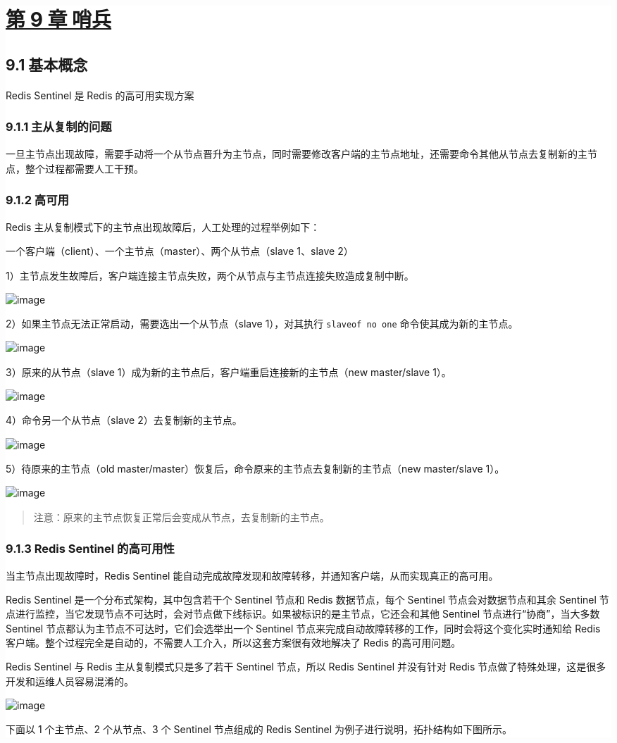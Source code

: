 # [第 9 章 哨兵](https://mrhuangyuhui.gitee.io/books/8PpgED_files/text/part0163.html)

## 9.1 基本概念

Redis Sentinel 是 Redis 的高可用实现方案

### 9.1.1 主从复制的问题

一旦主节点出现故障，需要手动将一个从节点晋升为主节点，同时需要修改客户端的主节点地址，还需要命令其他从节点去复制新的主节点，整个过程都需要人工干预。

### 9.1.2 高可用

Redis 主从复制模式下的主节点出现故障后，人工处理的过程举例如下：

一个客户端（client）、一个主节点（master）、两个从节点（slave 1、slave 2）

1）主节点发生故障后，客户端连接主节点失败，两个从节点与主节点连接失败造成复制中断。

![image](https://mrhuangyuhui.gitee.io/books/8PpgED_files/images/00161.jpeg)

2）如果主节点无法正常启动，需要选出一个从节点（slave 1），对其执行 `slaveof no one` 命令使其成为新的主节点。

![image](https://mrhuangyuhui.gitee.io/books/8PpgED_files/images/00162.jpeg)

3）原来的从节点（slave 1）成为新的主节点后，客户端重启连接新的主节点（new master/slave 1）。

![image](https://mrhuangyuhui.gitee.io/books/8PpgED_files/images/00163.jpeg)

4）命令另一个从节点（slave 2）去复制新的主节点。

![image](https://mrhuangyuhui.gitee.io/books/8PpgED_files/images/00164.jpeg)

5）待原来的主节点（old master/master）恢复后，命令原来的主节点去复制新的主节点（new master/slave 1）。

![image](https://mrhuangyuhui.gitee.io/books/8PpgED_files/images/00165.jpeg)

> 注意：原来的主节点恢复正常后会变成从节点，去复制新的主节点。

### 9.1.3 Redis Sentinel 的高可用性

当主节点出现故障时，Redis Sentinel 能自动完成故障发现和故障转移，并通知客户端，从而实现真正的高可用。

Redis Sentinel 是一个分布式架构，其中包含若干个 Sentinel 节点和 Redis 数据节点，每个 Sentinel 节点会对数据节点和其余 Sentinel 节点进行监控，当它发现节点不可达时，会对节点做下线标识。如果被标识的是主节点，它还会和其他 Sentinel 节点进行“协商”，当大多数 Sentinel 节点都认为主节点不可达时，它们会选举出一个 Sentinel 节点来完成自动故障转移的工作，同时会将这个变化实时通知给 Redis 客户端。整个过程完全是自动的，不需要人工介入，所以这套方案很有效地解决了 Redis 的高可用问题。

Redis Sentinel 与 Redis 主从复制模式只是多了若干 Sentinel 节点，所以 Redis Sentinel 并没有针对 Redis 节点做了特殊处理，这是很多开发和运维人员容易混淆的。

![image](https://mrhuangyuhui.gitee.io/books/8PpgED_files/images/00166.jpeg)

下面以 1 个主节点、2 个从节点、3 个 Sentinel 节点组成的 Redis Sentinel 为例子进行说明，拓扑结构如下图所示。
